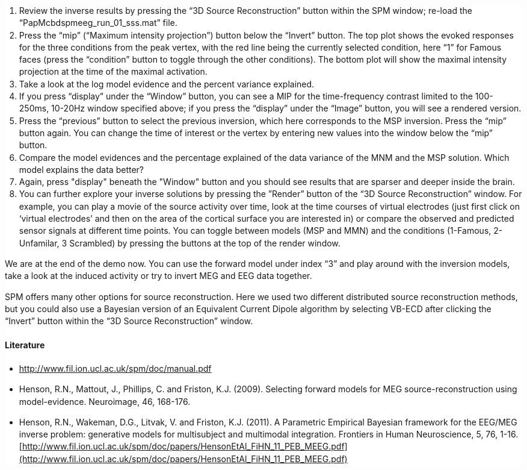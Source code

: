 
 1.  Review the inverse results by pressing the “3D Source Reconstruction” button within the SPM window; re-load the “PapMcbdspmeeg_run_01_sss.mat” file.
 2.  Press the “mip” (“Maximum intensity projection”) button below the “Invert” button. The top plot shows the evoked responses for the three conditions from the peak vertex, with the red line being the currently selected condition, here “1” for Famous faces (press the “condition” button to toggle through the other conditions). The bottom plot will show the maximal intensity projection at the time of the maximal activation.
 3.  Take a look at the log model evidence and the percent variance explained.
 4.  If you press “display” under the “Window” button, you can see a MIP for the time-frequency contrast limited to the 100-250ms, 10-20Hz window specified above; if you press the “display” under the “Image” button, you will see a rendered version.
 5.  Press the “previous” button to select the previous inversion, which here corresponds to the MSP inversion. Press the “mip” button again. You can change the time of interest or the vertex by entering new values into the window below the “mip” button.
 6.  Compare the model evidences and the percentage explained of the data variance of the MNM and the MSP solution. Which model explains the data better?
 7.  Again, press "display" beneath the "Window" button and you should see results that are sparser and deeper inside the brain.
 8.  You can further explore your inverse solutions by pressing the ”Render” button of the “3D Source Reconstruction” window. For example, you can play a movie of the source activity over time, look at the time courses of virtual electrodes (just first click on ‘virtual electrodes’ and then on the area of the cortical surface you are interested in) or compare the observed and predicted sensor signals at different time points. You can toggle between models (MSP and MMN) and the conditions (1-Famous, 2-Unfamilar, 3 Scrambled) by pressing the buttons at the top of the render window.

We are at the end of the demo now. You can use the forward model under index “3” and play around with the inversion models, take a look at the induced activity or try to invert MEG and EEG data together.

SPM offers many other options for source reconstruction. Here we used two different
distributed source reconstruction methods, but you could also use a Bayesian version
of an Equivalent Current Dipole algorithm by selecting VB-ECD after clicking the “Invert” button within the “3D Source Reconstruction” window.


#### Literature



*  http://www.fil.ion.ucl.ac.uk/spm/doc/manual.pdf

*  Henson, R.N., Mattout, J., Phillips, C. and Friston, K.J. (2009). Selecting forward models for MEG source-reconstruction using model-evidence. Neuroimage, 46, 168-176. 

*  Henson, R.N., Wakeman, D.G., Litvak, V. and Friston, K.J. (2011). A Parametric Empirical Bayesian framework for the EEG/MEG inverse problem: generative models for multisubject and multimodal integration. Frontiers in Human Neuroscience, 5, 76, 1-16. [http://www.fil.ion.ucl.ac.uk/spm/doc/papers/HensonEtAl_FiHN_11_PEB_MEEG.pdf](http://www.fil.ion.ucl.ac.uk/spm/doc/papers/HensonEtAl_FiHN_11_PEB_MEEG.pdf)
